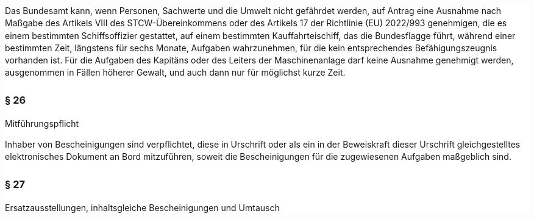 <div class="jnhtml">

<div>

<div class="jurAbsatz">

Das Bundesamt kann, wenn Personen, Sachwerte und die Umwelt nicht
gefährdet werden, auf Antrag eine Ausnahme nach Maßgabe des Artikels
VIII des STCW-Übereinkommens oder des Artikels 17 der Richtlinie (EU)
2022/993 genehmigen, die es einem bestimmten Schiffsoffizier gestattet,
auf einem bestimmten Kauffahrteischiff, das die Bundesflagge führt,
während einer bestimmten Zeit, längstens für sechs Monate, Aufgaben
wahrzunehmen, für die kein entsprechendes Befähigungszeugnis vorhanden
ist. Für die Aufgaben des Kapitäns oder des Leiters der Maschinenanlage
darf keine Ausnahme genehmigt werden, ausgenommen in Fällen höherer
Gewalt, und auch dann nur für möglichst kurze Zeit.

</div>

</div>

</div>

</div>

<span id="BJNR046000014BJNE002801125.html"></span>

### § 26  
Mitführungspflicht

<div>

<div class="jnhtml">

<div>

<div class="jurAbsatz">

Inhaber von Bescheinigungen sind verpflichtet, diese in Urschrift oder
als ein in der Beweiskraft dieser Urschrift gleichgestelltes
elektronisches Dokument an Bord mitzuführen, soweit die Bescheinigungen
für die zugewiesenen Aufgaben maßgeblich sind.

</div>

</div>

</div>

</div>

<span id="BJNR046000014BJNE002901125.html"></span>

### § 27  
Ersatzausstellungen, inhaltsgleiche Bescheinigungen und Umtausch

<div>

<div class="jnhtml">
